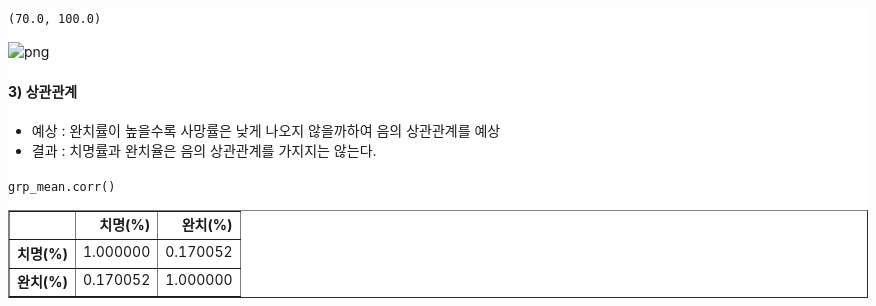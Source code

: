 


    (70.0, 100.0)




    
![png](output_43_1.png)
    


#### 3)  상관관계
- 예상 : 완치률이 높을수록 사망률은 낮게 나오지 않을까하여 음의 상관관계를 예상
- 결과 : 치명률과 완치율은 음의 상관관계를 가지지는 않는다.


```python
grp_mean.corr()
```




<div>
<style scoped>
    .dataframe tbody tr th:only-of-type {
        vertical-align: middle;
    }

    .dataframe tbody tr th {
        vertical-align: top;
    }

    .dataframe thead th {
        text-align: right;
    }
</style>
<table border="1" class="dataframe">
  <thead>
    <tr style="text-align: right;">
      <th></th>
      <th>치명(%)</th>
      <th>완치(%)</th>
    </tr>
  </thead>
  <tbody>
    <tr>
      <th>치명(%)</th>
      <td>1.000000</td>
      <td>0.170052</td>
    </tr>
    <tr>
      <th>완치(%)</th>
      <td>0.170052</td>
      <td>1.000000</td>
    </tr>
  </tbody>
</table>
</div>
